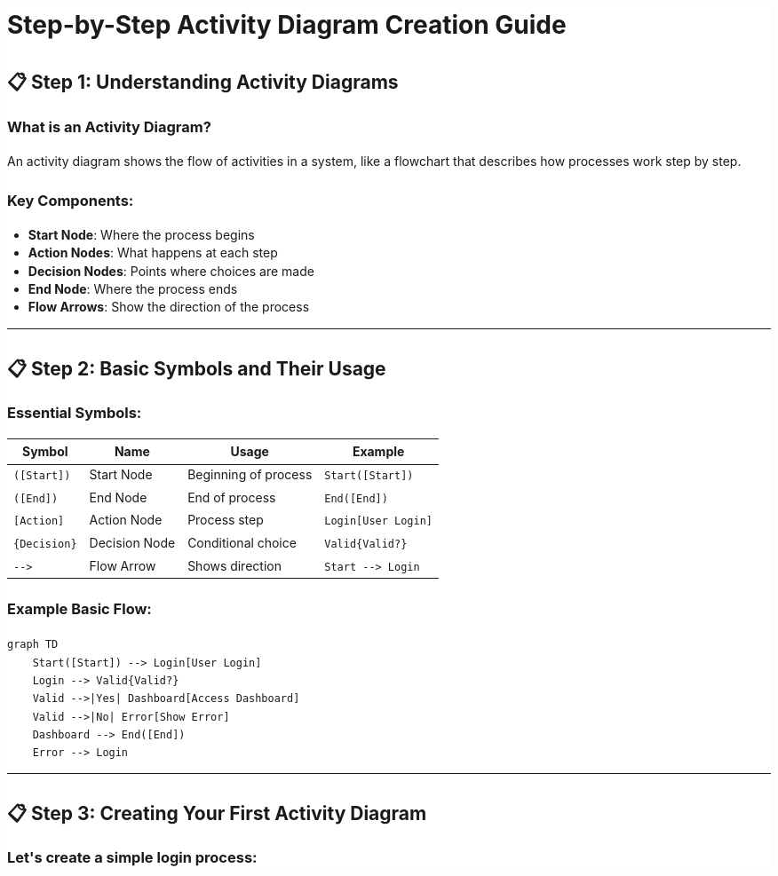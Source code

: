 # Step-by-Step Activity Diagram Creation Guide

## 📋 **Step 1: Understanding Activity Diagrams**

### What is an Activity Diagram?
An activity diagram shows the flow of activities in a system, like a flowchart that describes how processes work step by step.

### Key Components:
- **Start Node**: Where the process begins
- **Action Nodes**: What happens at each step
- **Decision Nodes**: Points where choices are made
- **End Node**: Where the process ends
- **Flow Arrows**: Show the direction of the process

---

## 📋 **Step 2: Basic Symbols and Their Usage**

### Essential Symbols:

| Symbol | Name | Usage | Example |
|--------|------|-------|---------|
| `([Start])` | Start Node | Beginning of process | `Start([Start])` |
| `([End])` | End Node | End of process | `End([End])` |
| `[Action]` | Action Node | Process step | `Login[User Login]` |
| `{Decision}` | Decision Node | Conditional choice | `Valid{Valid?}` |
| `-->` | Flow Arrow | Shows direction | `Start --> Login` |

### Example Basic Flow:
```mermaid
graph TD
    Start([Start]) --> Login[User Login]
    Login --> Valid{Valid?}
    Valid -->|Yes| Dashboard[Access Dashboard]
    Valid -->|No| Error[Show Error]
    Dashboard --> End([End])
    Error --> Login
```

---

## 📋 **Step 3: Creating Your First Activity Diagram**

### Let's create a simple login process:
